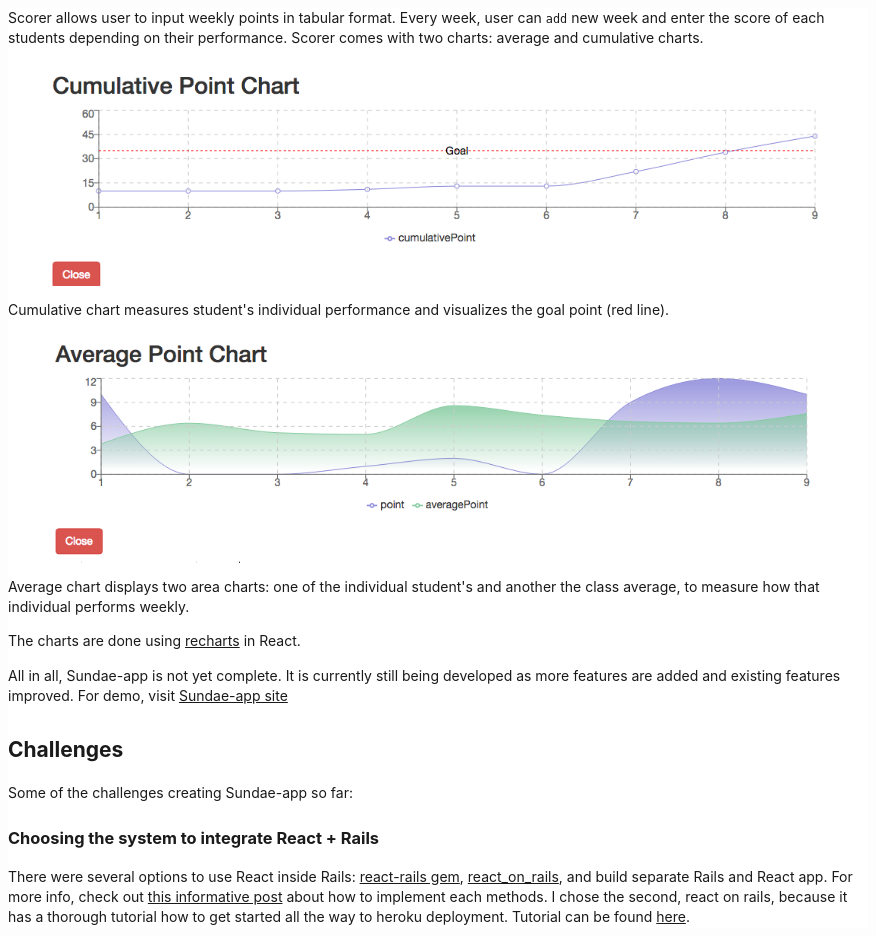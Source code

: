 Scorer allows user to input weekly points in tabular format. Every week, user can `add` new week and enter the score of each students depending on their performance. Scorer comes with two charts: average and cumulative charts.

<img src="/assets/images/sundae/sundae-scorer-cumulative.png" alt="sundae app scorer table" style="width: 90%; display: block; margin: 0 auto;"/>

Cumulative chart measures student's individual performance and visualizes the goal point (red line).

<img src="/assets/images/sundae/sundae-scorer-average.png" alt="sundae app scorer table" style="width: 90%; display: block; margin: 0 auto;"/>

Average chart displays two area charts: one of the individual student's and another the class average, to measure how that individual performs weekly.

The charts are done using [recharts](http://recharts.org/#/en-US/) in React.

All in all, Sundae-app is not yet complete. It is currently still being developed as more features are added and existing features improved. For demo, visit [Sundae-app site](http://todayissundae.herokuapp.com/)

## Challenges

Some of the challenges creating Sundae-app so far:

### Choosing the system to integrate React + Rails

There were several options to use React inside Rails: [react-rails gem](https://github.com/reactjs/react-rails), [react_on_rails](https://github.com/shakacode/react_on_rails), and build separate Rails and React app. For more info, check out [this informative post](https://learnetto.com/blog/3-ways-to-use-react-with-ruby-on-rails-5) about how to implement each methods. I chose the second, react on rails, because it has a thorough tutorial how to get started all the way to heroku deployment. Tutorial can be found [here](https://github.com/shakacode/react_on_rails/blob/master/docs/tutorial.md).
